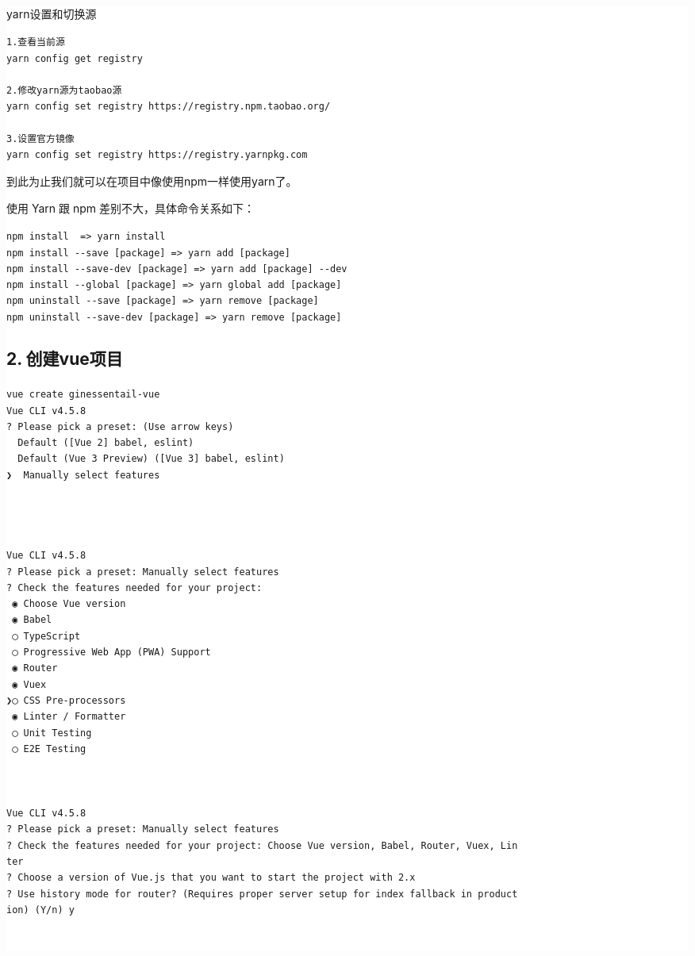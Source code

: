 yarn设置和切换源

```
1.查看当前源
yarn config get registry

2.修改yarn源为taobao源
yarn config set registry https://registry.npm.taobao.org/

3.设置官方镜像
yarn config set registry https://registry.yarnpkg.com
```

到此为止我们就可以在项目中像使用npm一样使用yarn了。

使用 Yarn 跟 npm 差别不大，具体命令关系如下：

```
npm install  => yarn install
npm install --save [package] => yarn add [package]
npm install --save-dev [package] => yarn add [package] --dev
npm install --global [package] => yarn global add [package]
npm uninstall --save [package] => yarn remove [package]
npm uninstall --save-dev [package] => yarn remove [package]
```



## 2. 创建vue项目

```
vue create ginessentail-vue
Vue CLI v4.5.8
? Please pick a preset: (Use arrow keys)
  Default ([Vue 2] babel, eslint) 
  Default (Vue 3 Preview) ([Vue 3] babel, eslint) 
❯  Manually select features 




Vue CLI v4.5.8
? Please pick a preset: Manually select features
? Check the features needed for your project: 
 ◉ Choose Vue version
 ◉ Babel
 ◯ TypeScript
 ◯ Progressive Web App (PWA) Support
 ◉ Router
 ◉ Vuex
❯◯ CSS Pre-processors
 ◉ Linter / Formatter
 ◯ Unit Testing
 ◯ E2E Testing



Vue CLI v4.5.8
? Please pick a preset: Manually select features
? Check the features needed for your project: Choose Vue version, Babel, Router, Vuex, Lin
ter
? Choose a version of Vue.js that you want to start the project with 2.x
? Use history mode for router? (Requires proper server setup for index fallback in product
ion) (Y/n) y



```